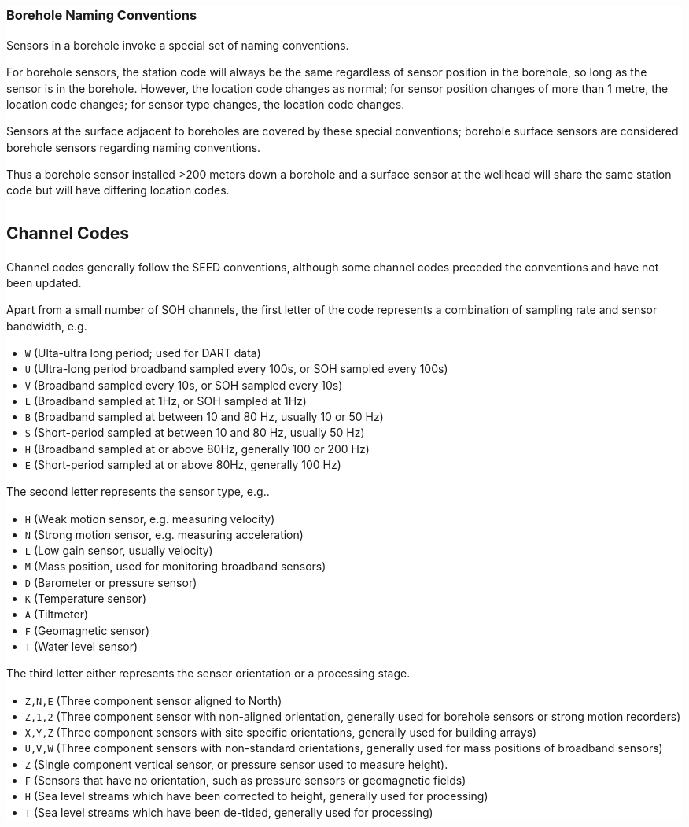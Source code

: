 ### Borehole Naming Conventions

Sensors in a borehole invoke a special set of naming conventions.

For borehole sensors, the station code will always be the same regardless of sensor position in the borehole, so long as the sensor is in the borehole. However, the location code changes as normal; for sensor position changes of more than 1 metre, the location code changes; for sensor type changes, the location code changes.

Sensors at the surface adjacent to boreholes are covered by these special conventions; borehole surface sensors are considered borehole sensors regarding naming conventions.

Thus a borehole sensor installed >200 meters down a borehole and a surface sensor at the wellhead will share the same station code but will have differing location codes.

## Channel Codes

Channel codes generally follow the SEED conventions, although some channel codes preceded the conventions and have not been updated.

Apart from a small number of SOH channels, the first letter of the code represents a combination of sampling rate and sensor bandwidth, e.g.

- `W` (Ulta-ultra long period; used for DART data)
- `U` (Ultra-long period broadband sampled every 100s, or SOH sampled every 100s)
- `V` (Broadband sampled every 10s, or SOH sampled every 10s)
- `L` (Broadband sampled at 1Hz, or SOH sampled at 1Hz)
- `B` (Broadband sampled at between 10 and 80 Hz, usually 10 or 50 Hz)
- `S` (Short-period sampled at between 10 and 80 Hz, usually 50 Hz)
- `H` (Broadband sampled at or above 80Hz, generally 100 or 200 Hz)
- `E` (Short-period sampled at or above 80Hz, generally 100 Hz)

The second letter represents the sensor type, e.g..

- `H` (Weak motion sensor, e.g. measuring velocity)
- `N` (Strong motion sensor, e.g. measuring acceleration)
- `L` (Low gain sensor, usually velocity)
- `M` (Mass position, used for monitoring broadband sensors)
- `D` (Barometer or pressure sensor)
- `K` (Temperature sensor)
- `A` (Tiltmeter)
- `F` (Geomagnetic sensor)
- `T` (Water level sensor)

The third letter either represents the sensor orientation or a processing stage.

- `Z,N,E` (Three component sensor aligned to North)
- `Z,1,2` (Three component sensor with non-aligned orientation, generally used for borehole sensors or strong motion recorders)
- `X,Y,Z` (Three component sensors with site specific orientations, generally used for building arrays)
- `U,V,W` (Three component sensors with non-standard orientations, generally used for mass positions of broadband sensors)
- `Z` (Single component vertical sensor, or pressure sensor used to measure height).
- `F` (Sensors that have no orientation, such as pressure sensors or geomagnetic fields)
- `H` (Sea level streams which have been corrected to height, generally used for processing)
- `T` (Sea level streams which have been de-tided, generally used for processing)
